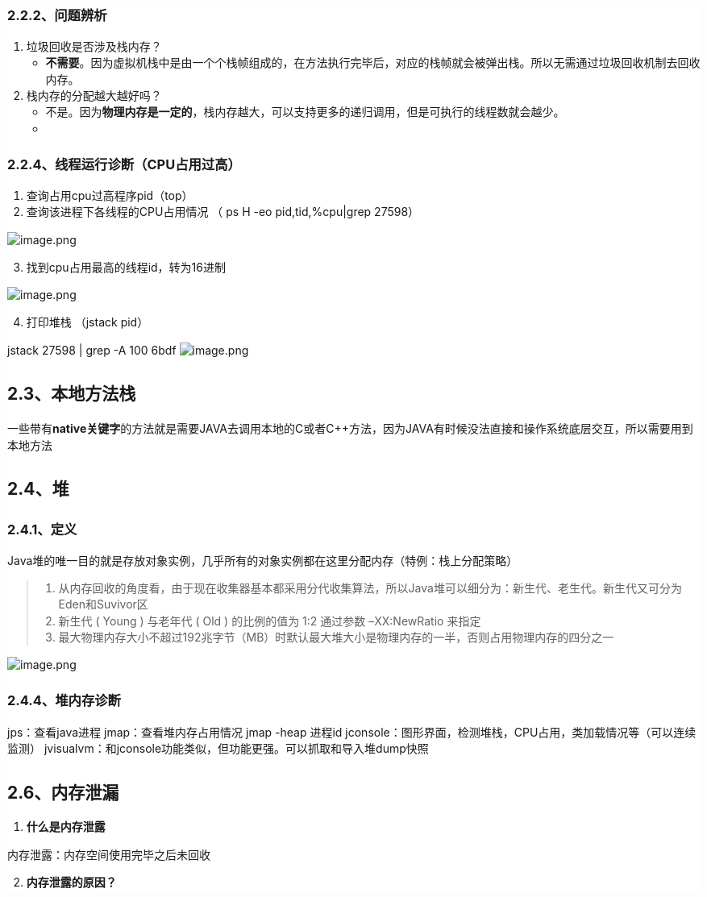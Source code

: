 ### 2.2.2、问题辨析

1. 垃圾回收是否涉及栈内存？
   - **不需要**。因为虚拟机栈中是由一个个栈帧组成的，在方法执行完毕后，对应的栈帧就会被弹出栈。所以无需通过垃圾回收机制去回收内存。
2. 栈内存的分配越大越好吗？
   - 不是。因为**物理内存是一定的**，栈内存越大，可以支持更多的递归调用，但是可执行的线程数就会越少。
   - 




### 2.2.4、线程运行诊断（CPU占用过高）

1. 查询占用cpu过高程序pid（top）
2. 查询该进程下各线程的CPU占用情况  （ ps H -eo pid,tid,%cpu|grep 27598）

![image.png](https://cdn.nlark.com/yuque/0/2022/png/2996398/1658199446537-1bbb03ef-8232-4a25-90c0-7b98da7cdb86.png#clientId=u8459d95d-cf1d-4&from=paste&height=192&id=u2e042fb9&originHeight=192&originWidth=406&originalType=binary&ratio=1&rotation=0&showTitle=false&size=6479&status=done&style=none&taskId=u794ee46d-1604-4843-af0f-422f7158082&title=&width=406)

3. 找到cpu占用最高的线程id，转为16进制

![image.png](https://cdn.nlark.com/yuque/0/2022/png/2996398/1658130736015-89b381b0-b3ed-47f7-b2fd-c7649ef695bb.png#clientId=u85e3077c-c012-4&from=paste&height=202&id=u79a84284&originHeight=202&originWidth=630&originalType=binary&ratio=1&rotation=0&showTitle=false&size=10280&status=done&style=none&taskId=uee9f391e-805e-4579-ba40-f5cb56f3bbd&title=&width=630)

4. 打印堆栈 （jstack pid）

jstack 27598 | grep -A 100 6bdf
![image.png](https://cdn.nlark.com/yuque/0/2022/png/2996398/1658130770205-d04bc280-386d-4a7a-9fc1-3c8bbf666cb3.png#clientId=u85e3077c-c012-4&from=paste&height=68&id=u8c5f2709&originHeight=68&originWidth=644&originalType=binary&ratio=1&rotation=0&showTitle=false&size=6633&status=done&style=none&taskId=u420ceb32-d929-4f65-a97d-55dbabae57a&title=&width=644)

## 2.3、本地方法栈
一些带有**native关键字**的方法就是需要JAVA去调用本地的C或者C++方法，因为JAVA有时候没法直接和操作系统底层交互，所以需要用到本地方法
## 2.4、堆
### 2.4.1、定义
Java堆的唯一目的就是存放对象实例，几乎所有的对象实例都在这里分配内存（特例：栈上分配策略）
> 1. 从内存回收的角度看，由于现在收集器基本都采用分代收集算法，所以Java堆可以细分为：新生代、老生代。新生代又可分为Eden和Suvivor区
> 2. 新生代 ( Young ) 与老年代 ( Old ) 的比例的值为 1:2  通过参数 –XX:NewRatio 来指定
> 3. 最大物理内存大小不超过192兆字节（MB）时默认最大堆大小是物理内存的一半，否则占用物理内存的四分之一

![image.png](https://cdn.nlark.com/yuque/0/2022/png/2996398/1658370651913-e6e4ef9d-612c-41a4-af57-77a33cf0631b.png#clientId=u2849290d-6927-4&from=paste&height=708&id=u22520493&originHeight=708&originWidth=1855&originalType=binary&ratio=1&rotation=0&showTitle=false&size=235586&status=done&style=none&taskId=uf5240f52-ba48-42cb-944c-35bff8e3493&title=&width=1855)
### 2.4.4、堆内存诊断
jps：查看java进程
jmap：查看堆内存占用情况 jmap -heap 进程id
jconsole：图形界面，检测堆栈，CPU占用，类加载情况等（可以连续监测）
jvisualvm：和jconsole功能类似，但功能更强。可以抓取和导入堆dump快照

## 2.6、内存泄漏

1. **什么是内存泄露**

内存泄露：内存空间使用完毕之后未回收

2. **内存泄露的原因？**
